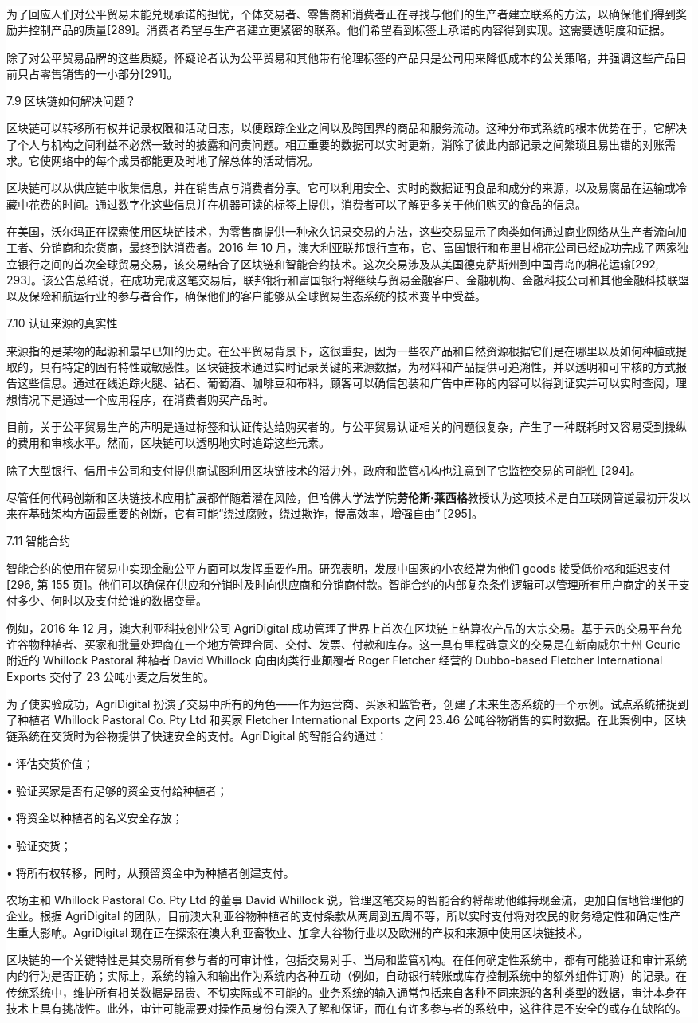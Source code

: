 为了回应人们对公平贸易未能兑现承诺的担忧，个体交易者、零售商和消费者正在寻找与他们的生产者建立联系的方法，以确保他们得到奖励并控制产品的质量[289]。消费者希望与生产者建立更紧密的联系。他们希望看到标签上承诺的内容得到实现。这需要透明度和证据。

除了对公平贸易品牌的这些质疑，怀疑论者认为公平贸易和其他带有伦理标签的产品只是公司用来降低成本的公关策略，并强调这些产品目前只占零售销售的一小部分[291]。

7.9 区块链如何解决问题？

区块链可以转移所有权并记录权限和活动日志，以便跟踪企业之间以及跨国界的商品和服务流动。这种分布式系统的根本优势在于，它解决了个人与机构之间利益不必然一致时的披露和问责问题。相互重要的数据可以实时更新，消除了彼此内部记录之间繁琐且易出错的对账需求。它使网络中的每个成员都能更及时地了解总体的活动情况。

区块链可以从供应链中收集信息，并在销售点与消费者分享。它可以利用安全、实时的数据证明食品和成分的来源，以及易腐品在运输或冷藏中花费的时间。通过数字化这些信息并在机器可读的标签上提供，消费者可以了解更多关于他们购买的食品的信息。

在美国，沃尔玛正在探索使用区块链技术，为零售商提供一种永久记录交易的方法，这些交易显示了肉类如何通过商业网络从生产者流向加工者、分销商和杂货商，最终到达消费者。2016 年 10 月，澳大利亚联邦银行宣布，它、富国银行和布里甘棉花公司已经成功完成了两家独立银行之间的首次全球贸易交易，该交易结合了区块链和智能合约技术。这次交易涉及从美国德克萨斯州到中国青岛的棉花运输[292, 293]。该公告总结说，在成功完成这笔交易后，联邦银行和富国银行将继续与贸易金融客户、金融机构、金融科技公司和其他金融科技联盟以及保险和航运行业的参与者合作，确保他们的客户能够从全球贸易生态系统的技术变革中受益。

7.10 认证来源的真实性

来源指的是某物的起源和最早已知的历史。在公平贸易背景下，这很重要，因为一些农产品和自然资源根据它们是在哪里以及如何种植或提取的，具有特定的固有特性或敏感性。区块链技术通过实时记录关键的来源数据，为材料和产品提供可追溯性，并以透明和可审核的方式报告这些信息。通过在线追踪火腿、钻石、葡萄酒、咖啡豆和布料，顾客可以确信包装和广告中声称的内容可以得到证实并可以实时查阅，理想情况下是通过一个应用程序，在消费者购买产品时。

目前，关于公平贸易生产的声明是通过标签和认证传达给购买者的。与公平贸易认证相关的问题很复杂，产生了一种既耗时又容易受到操纵的费用和审核水平。然而，区块链可以透明地实时追踪这些元素。

除了大型银行、信用卡公司和支付提供商试图利用区块链技术的潜力外，政府和监管机构也注意到了它监控交易的可能性 [294]。

尽管任何代码创新和区块链技术应用扩展都伴随着潜在风险，但哈佛大学法学院**劳伦斯·莱西格**教授认为这项技术是自互联网管道最初开发以来在基础架构方面最重要的创新，它有可能“绕过腐败，绕过欺诈，提高效率，增强自由” [295]。

7.11 智能合约

智能合约的使用在贸易中实现金融公平方面可以发挥重要作用。研究表明，发展中国家的小农经常为他们 goods 接受低价格和延迟支付 [296, 第 155 页]。他们可以确保在供应和分销时及时向供应商和分销商付款。智能合约的内部复杂条件逻辑可以管理所有用户商定的关于支付多少、何时以及支付给谁的数据变量。

例如，2016 年 12 月，澳大利亚科技创业公司 AgriDigital 成功管理了世界上首次在区块链上结算农产品的大宗交易。基于云的交易平台允许谷物种植者、买家和批量处理商在一个地方管理合同、交付、发票、付款和库存。这一具有里程碑意义的交易是在新南威尔士州 Geurie 附近的 Whillock Pastoral 种植者 David Whillock 向由肉类行业颠覆者 Roger Fletcher 经营的 Dubbo-based Fletcher International Exports 交付了 23 公吨小麦之后发生的。

为了使实验成功，AgriDigital 扮演了交易中所有的角色——作为运营商、买家和监管者，创建了未来生态系统的一个示例。试点系统捕捉到了种植者 Whillock Pastoral Co. Pty Ltd 和买家 Fletcher International Exports 之间 23.46 公吨谷物销售的实时数据。在此案例中，区块链系统在交货时为谷物提供了快速安全的支付。AgriDigital 的智能合约通过：

•   评估交货价值；

•   验证买家是否有足够的资金支付给种植者；

•   将资金以种植者的名义安全存放；

•   验证交货；

•   将所有权转移，同时，从预留资金中为种植者创建支付。

农场主和 Whillock Pastoral Co. Pty Ltd 的董事 David Whillock 说，管理这笔交易的智能合约将帮助他维持现金流，更加自信地管理他的企业。根据 AgriDigital 的团队，目前澳大利亚谷物种植者的支付条款从两周到五周不等，所以实时支付将对农民的财务稳定性和确定性产生重大影响。AgriDigital 现在正在探索在澳大利亚畜牧业、加拿大谷物行业以及欧洲的产权和来源中使用区块链技术。

区块链的一个关键特性是其交易所有参与者的可审计性，包括交易对手、当局和监管机构。在任何确定性系统中，都有可能验证和审计系统内的行为是否正确；实际上，系统的输入和输出作为系统内各种互动（例如，自动银行转账或库存控制系统中的额外组件订购）的记录。在传统系统中，维护所有相关数据是昂贵、不切实际或不可能的。业务系统的输入通常包括来自各种不同来源的各种类型的数据，审计本身在技术上具有挑战性。此外，审计可能需要对操作员身份有深入了解和保证，而在有许多参与者的系统中，这往往是不安全的或存在缺陷的。
